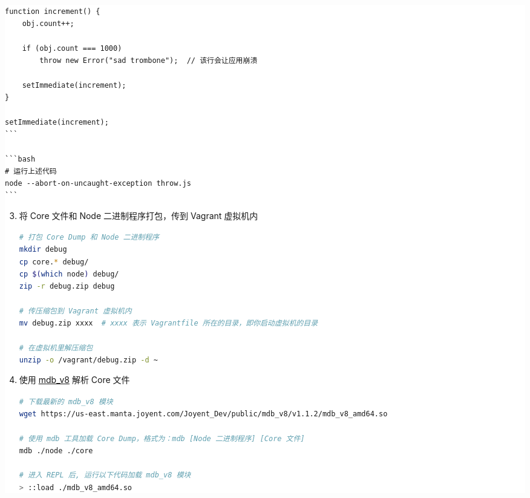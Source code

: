     function increment() {
        obj.count++;
        
        if (obj.count === 1000)
            throw new Error("sad trombone");  // 该行会让应用崩溃
        
        setImmediate(increment);
    }
    
    setImmediate(increment);
    ```

    ```bash
    # 运行上述代码
    node --abort-on-uncaught-exception throw.js
    ```

3. 将 Core 文件和 Node 二进制程序打包，传到 Vagrant 虚拟机内

    ```bash
    # 打包 Core Dump 和 Node 二进制程序
    mkdir debug
    cp core.* debug/
    cp $(which node) debug/
    zip -r debug.zip debug 
    
    # 传压缩包到 Vagrant 虚拟机内
    mv debug.zip xxxx  # xxxx 表示 Vagrantfile 所在的目录，即你启动虚拟机的目录
    
    # 在虚拟机里解压缩包
    unzip -o /vagrant/debug.zip -d ~
    ```

4. 使用 [mdb_v8][3] 解析 Core 文件

    ```bash
    # 下载最新的 mdb_v8 模块
    wget https://us-east.manta.joyent.com/Joyent_Dev/public/mdb_v8/v1.1.2/mdb_v8_amd64.so
    
    # 使用 mdb 工具加载 Core Dump，格式为：mdb [Node 二进制程序] [Core 文件]
    mdb ./node ./core
    
    # 进入 REPL 后, 运行以下代码加载 mdb_v8 模块
    > ::load ./mdb_v8_amd64.so
    ```


[1]: http://techblog.netflix.com/2015/12/debugging-nodejs-in-production.html
[2]: issues/5
[3]: https://github.com/joyent/mdb_v8
[4]: https://www.joyent.com/blog/mdb-and-linux
[5]: https://github.com/joyent/mdb_v8/blob/master/docs/usage.md#node-specific-mdb-command-reference
[6]: http://man7.org/linux/man-pages/man1/gcore.1.html
[7]: https://github.com/joyent/mdb_v8/blob/master/tools/dumpjsobjects
[8]: https://github.com/joyent/mdb_v8/blob/master/tools%2Fmdbv8diff%2Fmdbv8diff
[9]: https://github.com/joyent/mdb_v8/blob/master/docs/usage.md#jsstack